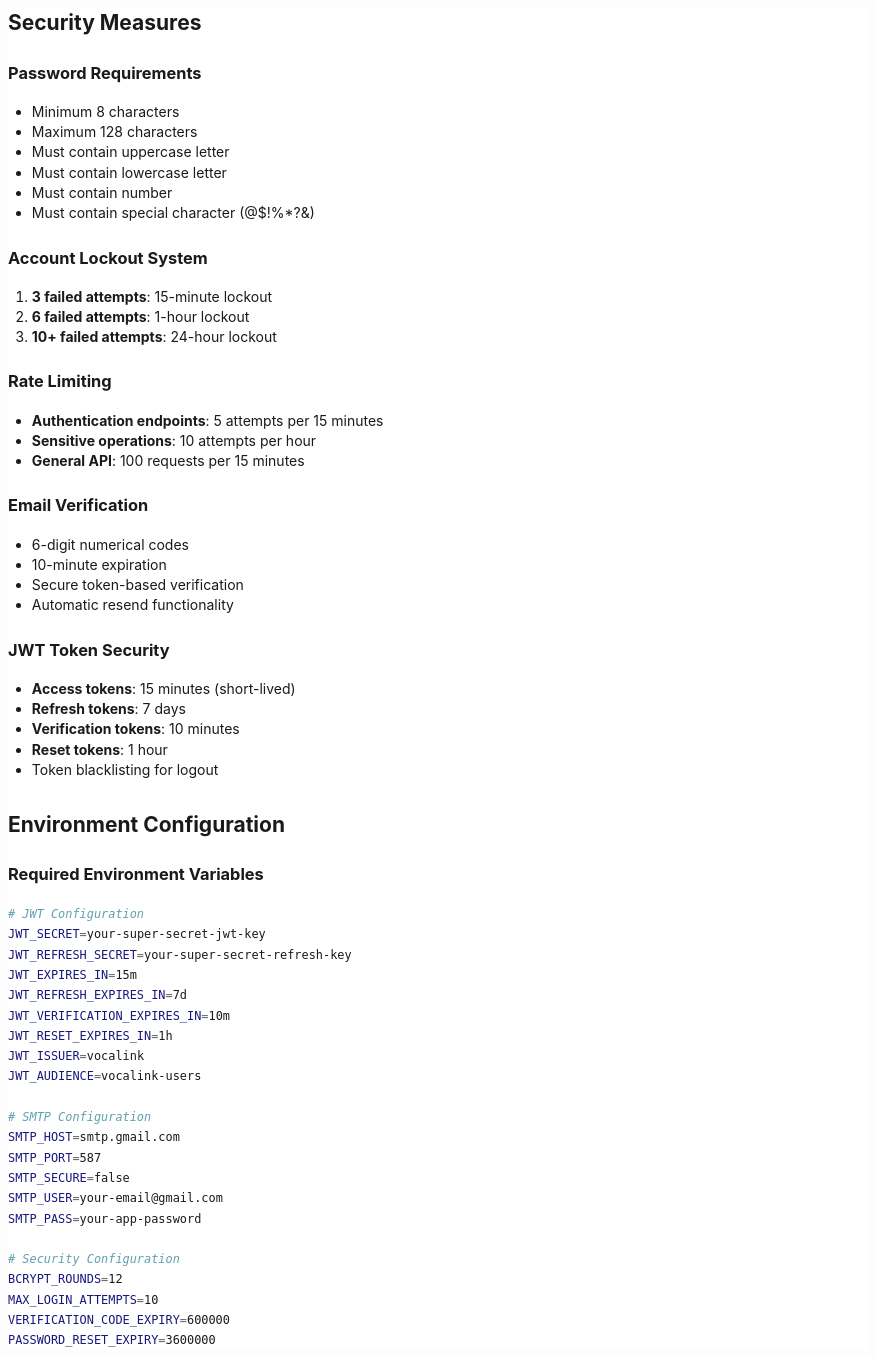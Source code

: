 ## Security Measures

### Password Requirements
- Minimum 8 characters
- Maximum 128 characters
- Must contain uppercase letter
- Must contain lowercase letter
- Must contain number
- Must contain special character (@$!%*?&)

### Account Lockout System
1. **3 failed attempts**: 15-minute lockout
2. **6 failed attempts**: 1-hour lockout
3. **10+ failed attempts**: 24-hour lockout

### Rate Limiting
- **Authentication endpoints**: 5 attempts per 15 minutes
- **Sensitive operations**: 10 attempts per hour
- **General API**: 100 requests per 15 minutes

### Email Verification
- 6-digit numerical codes
- 10-minute expiration
- Secure token-based verification
- Automatic resend functionality

### JWT Token Security
- **Access tokens**: 15 minutes (short-lived)
- **Refresh tokens**: 7 days
- **Verification tokens**: 10 minutes
- **Reset tokens**: 1 hour
- Token blacklisting for logout

## Environment Configuration

### Required Environment Variables

```bash
# JWT Configuration
JWT_SECRET=your-super-secret-jwt-key
JWT_REFRESH_SECRET=your-super-secret-refresh-key
JWT_EXPIRES_IN=15m
JWT_REFRESH_EXPIRES_IN=7d
JWT_VERIFICATION_EXPIRES_IN=10m
JWT_RESET_EXPIRES_IN=1h
JWT_ISSUER=vocalink
JWT_AUDIENCE=vocalink-users

# SMTP Configuration
SMTP_HOST=smtp.gmail.com
SMTP_PORT=587
SMTP_SECURE=false
SMTP_USER=your-email@gmail.com
SMTP_PASS=your-app-password

# Security Configuration
BCRYPT_ROUNDS=12
MAX_LOGIN_ATTEMPTS=10
VERIFICATION_CODE_EXPIRY=600000
PASSWORD_RESET_EXPIRY=3600000

```